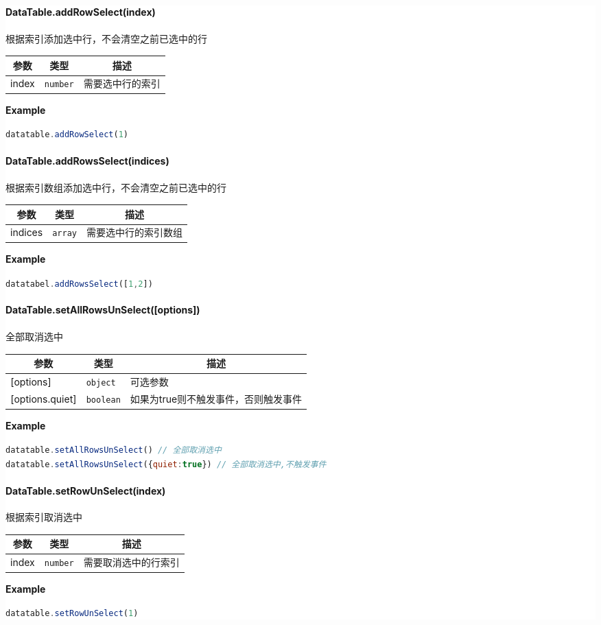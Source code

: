 #### DataTable.addRowSelect(index)
根据索引添加选中行，不会清空之前已选中的行


| 参数 | 类型 | 描述 |
| --- | --- | --- |
| index | <code>number</code> | 需要选中行的索引 |

**Example**  
```js
datatable.addRowSelect(1)
```
<a name="DataTable.addRowsSelect"></a>

#### DataTable.addRowsSelect(indices)
根据索引数组添加选中行，不会清空之前已选中的行


| 参数 | 类型 | 描述 |
| --- | --- | --- |
| indices | <code>array</code> | 需要选中行的索引数组 |

**Example**  
```js
datatabel.addRowsSelect([1,2])
```
<a name="DataTable.setAllRowsUnSelect"></a>

#### DataTable.setAllRowsUnSelect([options])
全部取消选中


| 参数 | 类型 | 描述 |
| --- | --- | --- |
| [options] | <code>object</code> | 可选参数 |
| [options.quiet] | <code>boolean</code> | 如果为true则不触发事件，否则触发事件 |

**Example**  
```js
datatable.setAllRowsUnSelect() // 全部取消选中
datatable.setAllRowsUnSelect({quiet:true}) // 全部取消选中,不触发事件
```
<a name="DataTable.setRowUnSelect"></a>

#### DataTable.setRowUnSelect(index)
根据索引取消选中


| 参数 | 类型 | 描述 |
| --- | --- | --- |
| index | <code>number</code> | 需要取消选中的行索引 |

**Example**  
```js
datatable.setRowUnSelect(1)
```
<a name="DataTable.setRowsUnSelect"></a>
